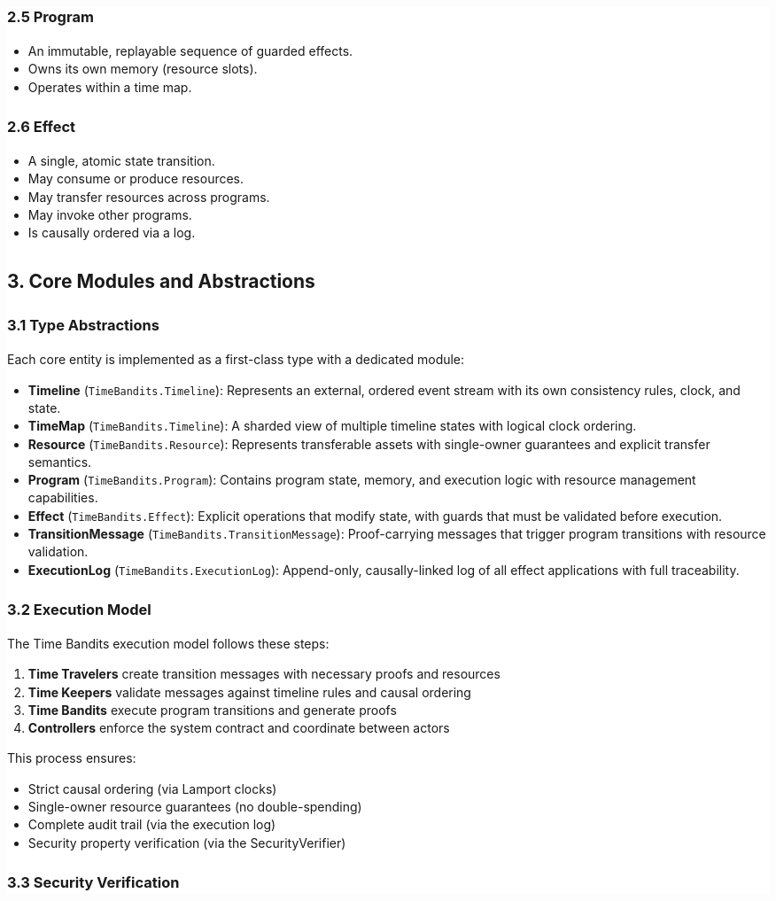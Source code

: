 ### 2.5 Program

- An immutable, replayable sequence of guarded effects.
- Owns its own memory (resource slots).
- Operates within a time map.

### 2.6 Effect

- A single, atomic state transition.
- May consume or produce resources.
- May transfer resources across programs.
- May invoke other programs.
- Is causally ordered via a log.

## 3. Core Modules and Abstractions

### 3.1 Type Abstractions

Each core entity is implemented as a first-class type with a dedicated module:

- **Timeline** (`TimeBandits.Timeline`): Represents an external, ordered event stream with its own consistency rules, clock, and state.
- **TimeMap** (`TimeBandits.Timeline`): A sharded view of multiple timeline states with logical clock ordering.
- **Resource** (`TimeBandits.Resource`): Represents transferable assets with single-owner guarantees and explicit transfer semantics.
- **Program** (`TimeBandits.Program`): Contains program state, memory, and execution logic with resource management capabilities.
- **Effect** (`TimeBandits.Effect`): Explicit operations that modify state, with guards that must be validated before execution.
- **TransitionMessage** (`TimeBandits.TransitionMessage`): Proof-carrying messages that trigger program transitions with resource validation.
- **ExecutionLog** (`TimeBandits.ExecutionLog`): Append-only, causally-linked log of all effect applications with full traceability.

### 3.2 Execution Model

The Time Bandits execution model follows these steps:

1. **Time Travelers** create transition messages with necessary proofs and resources
2. **Time Keepers** validate messages against timeline rules and causal ordering
3. **Time Bandits** execute program transitions and generate proofs
4. **Controllers** enforce the system contract and coordinate between actors

This process ensures:
- Strict causal ordering (via Lamport clocks)
- Single-owner resource guarantees (no double-spending)
- Complete audit trail (via the execution log)
- Security property verification (via the SecurityVerifier)

### 3.3 Security Verification
